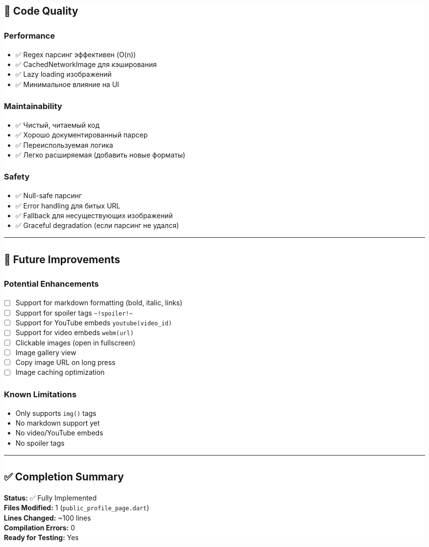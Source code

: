 
## 📝 Code Quality

### Performance
- ✅ Regex парсинг эффективен (O(n))
- ✅ CachedNetworkImage для кэширования
- ✅ Lazy loading изображений
- ✅ Минимальное влияние на UI

### Maintainability
- ✅ Чистый, читаемый код
- ✅ Хорошо документированный парсер
- ✅ Переиспользуемая логика
- ✅ Легко расширяемая (добавить новые форматы)

### Safety
- ✅ Null-safe парсинг
- ✅ Error handling для битых URL
- ✅ Fallback для несуществующих изображений
- ✅ Graceful degradation (если парсинг не удался)

---

## 🚀 Future Improvements

### Potential Enhancements
- [ ] Support for markdown formatting (bold, italic, links)
- [ ] Support for spoiler tags `~!spoiler!~`
- [ ] Support for YouTube embeds `youtube(video_id)`
- [ ] Support for video embeds `webm(url)`
- [ ] Clickable images (open in fullscreen)
- [ ] Image gallery view
- [ ] Copy image URL on long press
- [ ] Image caching optimization

### Known Limitations
- Only supports `img()` tags
- No markdown support yet
- No video/YouTube embeds
- No spoiler tags

---

## ✅ Completion Summary

**Status:** ✅ Fully Implemented  
**Files Modified:** 1 (`public_profile_page.dart`)  
**Lines Changed:** ~100 lines  
**Compilation Errors:** 0  
**Ready for Testing:** Yes
